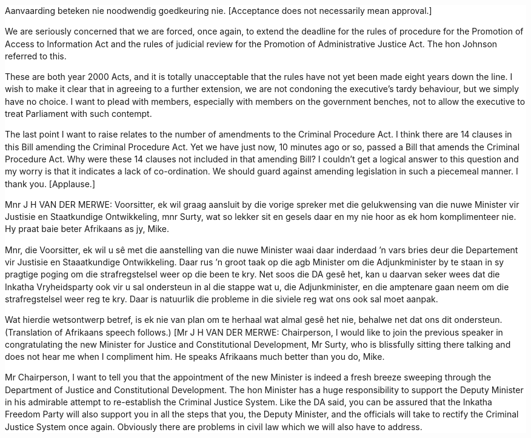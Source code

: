 Aanvaarding beteken nie noodwendig goedkeuring nie. [Acceptance does not
necessarily mean approval.]

We are seriously concerned that we are forced, once again, to extend the
deadline for the rules of procedure for the Promotion of Access to
Information Act and the rules of judicial review for the Promotion of
Administrative Justice Act. The hon Johnson referred to this.

These are both year 2000 Acts, and it is totally unacceptable that the
rules have not yet been made eight years down the line. I wish to make it
clear that in agreeing to a further extension, we are not condoning the
executive’s tardy behaviour, but we simply have no choice. I want to plead
with members, especially with members on the government benches, not to
allow the executive to treat Parliament with such contempt.

The last point I want to raise relates to the number of amendments to the
Criminal Procedure Act. I think there are 14 clauses in this Bill amending
the Criminal Procedure Act. Yet we have just now, 10 minutes ago or so,
passed a Bill that amends the Criminal Procedure Act. Why were these 14
clauses not included in that amending Bill? I couldn’t get a logical answer
to this question and my worry is that it indicates a lack of co-ordination.
We should guard against amending legislation in such a piecemeal manner. I
thank you. [Applause.]

Mnr J H VAN DER MERWE: Voorsitter, ek wil graag aansluit by die vorige
spreker met die gelukwensing van die nuwe Minister vir Justisie en
Staatkundige Ontwikkeling, mnr Surty, wat so lekker sit en gesels daar en
my nie hoor as ek hom komplimenteer nie. Hy praat baie beter Afrikaans as
jy, Mike.

Mnr, die Voorsitter, ek wil u sê met die aanstelling van die nuwe Minister
waai daar inderdaad ’n vars bries deur die Departement vir Justisie en
Staaatkundige Ontwikkeling. Daar rus ’n groot taak op die agb Minister om
die Adjunkminister by te staan in sy pragtige poging om die strafregstelsel
weer op die been te kry. Net soos die DA gesê het, kan u daarvan seker wees
dat die Inkatha Vryheidsparty ook vir u sal ondersteun in al die stappe wat
u, die Adjunkminister, en die amptenare gaan neem om die strafregstelsel
weer reg te kry. Daar is natuurlik die probleme in die siviele reg wat ons
ook sal moet aanpak.

Wat hierdie wetsontwerp betref, is ek nie van plan om te herhaal wat almal
gesê het nie, behalwe net dat ons dit ondersteun. (Translation of Afrikaans
speech follows.)
[Mr J H VAN DER MERWE: Chairperson, I would like to join the previous
speaker in congratulating the new Minister for Justice and Constitutional
Development, Mr Surty, who is blissfully sitting there talking and does not
hear me when I compliment him. He speaks Afrikaans much better than you do,
Mike.

Mr Chairperson, I want to tell you that the appointment of the new Minister
is indeed a fresh breeze sweeping through the Department of Justice and
Constitutional Development. The hon Minister has a huge responsibility to
support the Deputy Minister in his admirable attempt to re-establish the
Criminal Justice System. Like the DA said, you can be assured that the
Inkatha Freedom Party will also support you in all the steps that you, the
Deputy Minister, and the officials will take to rectify the Criminal
Justice System once again. Obviously there are problems in civil law which
we will also have to address.
